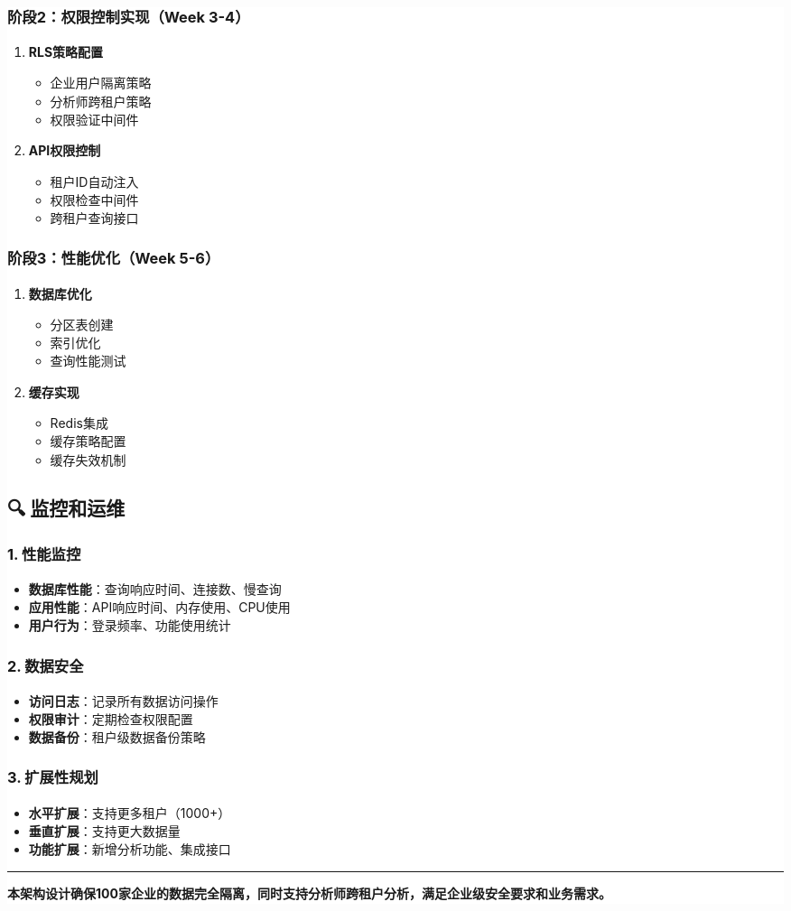 ### 阶段2：权限控制实现（Week 3-4）
1. **RLS策略配置**
   - 企业用户隔离策略
   - 分析师跨租户策略
   - 权限验证中间件

2. **API权限控制**
   - 租户ID自动注入
   - 权限检查中间件
   - 跨租户查询接口

### 阶段3：性能优化（Week 5-6）
1. **数据库优化**
   - 分区表创建
   - 索引优化
   - 查询性能测试

2. **缓存实现**
   - Redis集成
   - 缓存策略配置
   - 缓存失效机制

## 🔍 监控和运维

### 1. 性能监控
- **数据库性能**：查询响应时间、连接数、慢查询
- **应用性能**：API响应时间、内存使用、CPU使用
- **用户行为**：登录频率、功能使用统计

### 2. 数据安全
- **访问日志**：记录所有数据访问操作
- **权限审计**：定期检查权限配置
- **数据备份**：租户级数据备份策略

### 3. 扩展性规划
- **水平扩展**：支持更多租户（1000+）
- **垂直扩展**：支持更大数据量
- **功能扩展**：新增分析功能、集成接口

---

**本架构设计确保100家企业的数据完全隔离，同时支持分析师跨租户分析，满足企业级安全要求和业务需求。**




